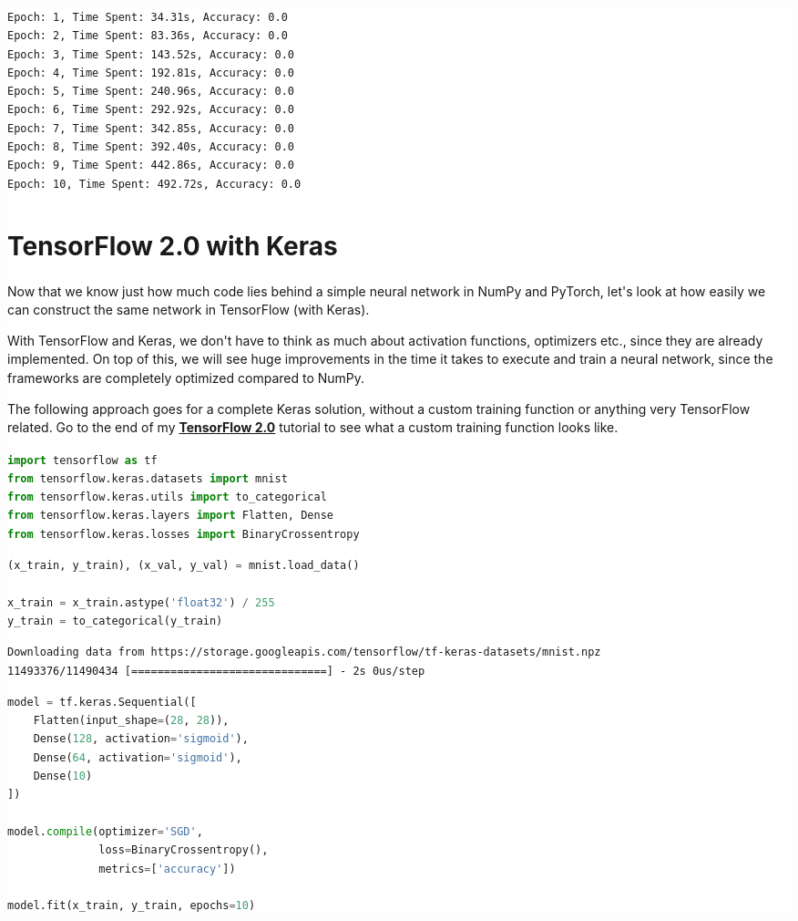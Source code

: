     Epoch: 1, Time Spent: 34.31s, Accuracy: 0.0
    Epoch: 2, Time Spent: 83.36s, Accuracy: 0.0
    Epoch: 3, Time Spent: 143.52s, Accuracy: 0.0
    Epoch: 4, Time Spent: 192.81s, Accuracy: 0.0
    Epoch: 5, Time Spent: 240.96s, Accuracy: 0.0
    Epoch: 6, Time Spent: 292.92s, Accuracy: 0.0
    Epoch: 7, Time Spent: 342.85s, Accuracy: 0.0
    Epoch: 8, Time Spent: 392.40s, Accuracy: 0.0
    Epoch: 9, Time Spent: 442.86s, Accuracy: 0.0
    Epoch: 10, Time Spent: 492.72s, Accuracy: 0.0


# TensorFlow 2.0 with Keras
Now that we know just how much code lies behind a simple neural network in NumPy and PyTorch, let's look at how easily we can construct the same network in TensorFlow (with Keras).

With TensorFlow and Keras, we don't have to think as much about activation functions, optimizers etc., since they are already implemented. On top of this, we will see huge improvements in the time it takes to execute and train a neural network, since the frameworks are completely optimized compared to NumPy.

The following approach goes for a complete Keras solution, without a custom training function or anything very TensorFlow related. Go to the end of my **[TensorFlow 2.0](https://mlfromscratch.com/tensorflow-2/#custom-train-and-test-functions-in-tensorflow-2-0)** tutorial to see what a custom training function looks like.


```python
import tensorflow as tf
from tensorflow.keras.datasets import mnist
from tensorflow.keras.utils import to_categorical
from tensorflow.keras.layers import Flatten, Dense
from tensorflow.keras.losses import BinaryCrossentropy
```


```python
(x_train, y_train), (x_val, y_val) = mnist.load_data()

x_train = x_train.astype('float32') / 255
y_train = to_categorical(y_train)
```

    Downloading data from https://storage.googleapis.com/tensorflow/tf-keras-datasets/mnist.npz
    11493376/11490434 [==============================] - 2s 0us/step



```python
model = tf.keras.Sequential([
    Flatten(input_shape=(28, 28)),
    Dense(128, activation='sigmoid'),
    Dense(64, activation='sigmoid'),
    Dense(10)
])

model.compile(optimizer='SGD',
              loss=BinaryCrossentropy(),
              metrics=['accuracy'])

model.fit(x_train, y_train, epochs=10)

```
